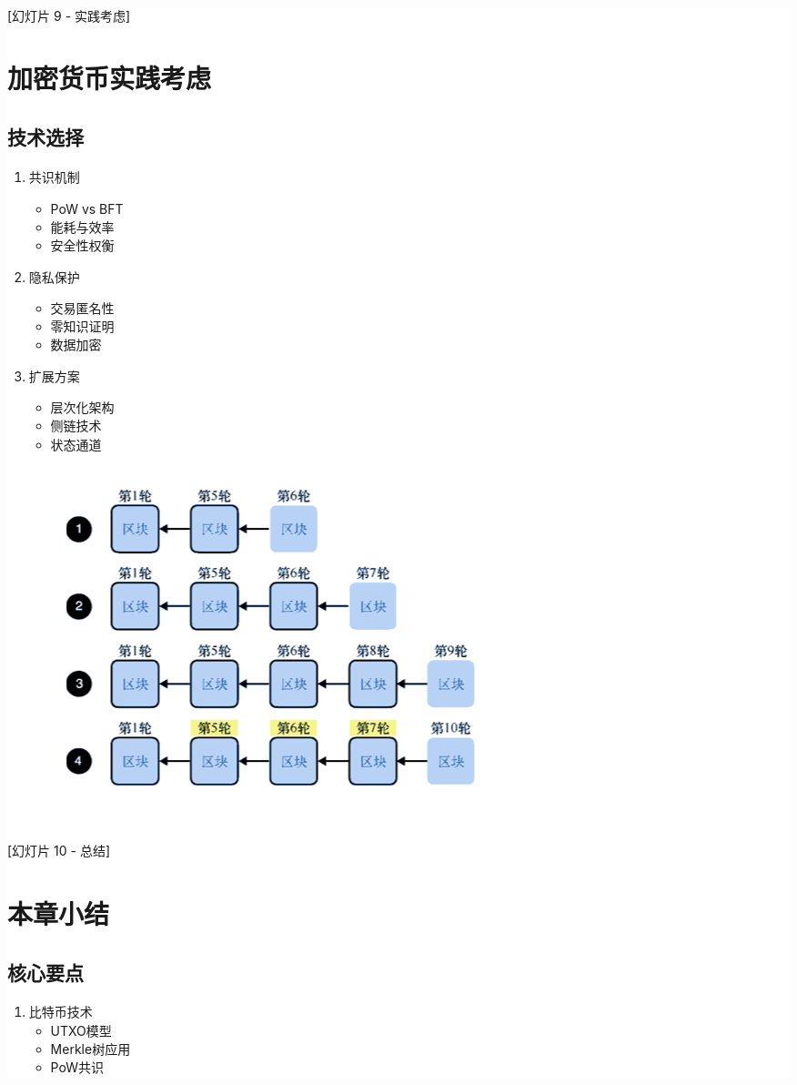 [幻灯片 9 - 实践考虑]

# 加密货币实践考虑

## 技术选择
1. 共识机制
   - PoW vs BFT
   - 能耗与效率
   - 安全性权衡

2. 隐私保护
   - 交易匿名性
   - 零知识证明
   - 数据加密

3. 扩展方案
   - 层次化架构
   - 侧链技术
   - 状态通道

![加密货币技术选择](img/12.14.png)
-------------------

[幻灯片 10 - 总结]

# 本章小结

## 核心要点
1. 比特币技术
   - UTXO模型
   - Merkle树应用
   - PoW共识
